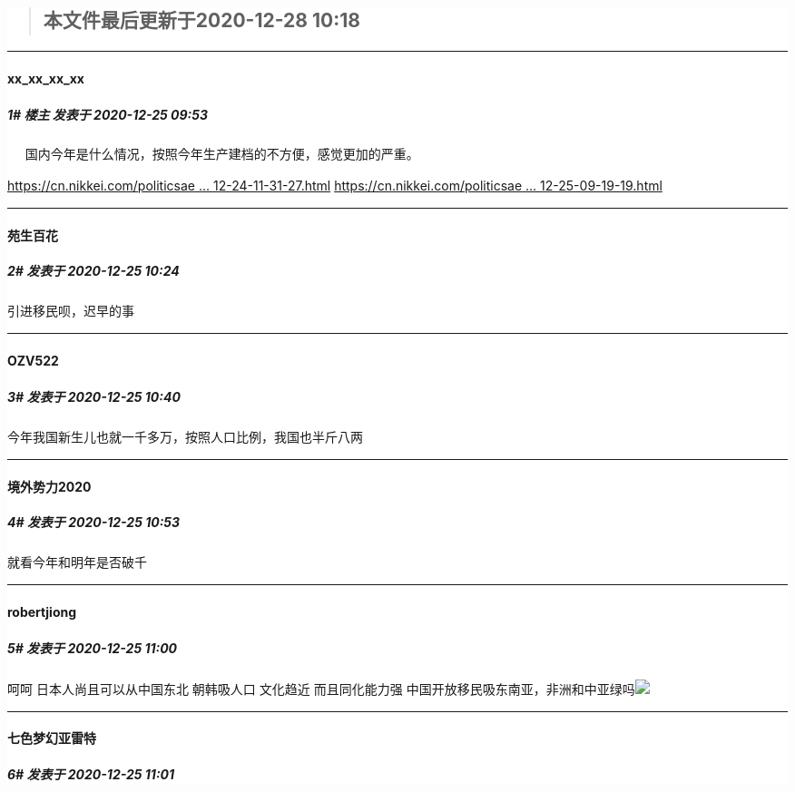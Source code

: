 > ## **本文件最后更新于2020-12-28 10:18** 


-----

####  xx_xx_xx_xx  
##### 1#       楼主       发表于 2020-12-25 09:53


     国内今年是什么情况，按照今年生产建档的不方便，感觉更加的严重。


[https://cn.nikkei.com/politicsae ... 12-24-11-31-27.html](https://cn.nikkei.com/politicsaeconomy/politicsasociety/43237-2020-12-24-11-31-27.html)
[https://cn.nikkei.com/politicsae ... 12-25-09-19-19.html](https://cn.nikkei.com/politicsaeconomy/politicsasociety/43249-2020-12-25-09-19-19.html)


-----

####  苑生百花  
##### 2#       发表于 2020-12-25 10:24


引进移民呗，迟早的事


-----

####  OZV522  
##### 3#       发表于 2020-12-25 10:40


今年我国新生儿也就一千多万，按照人口比例，我国也半斤八两


-----

####  境外势力2020  
##### 4#       发表于 2020-12-25 10:53


就看今年和明年是否破千


-----

####  robertjiong  
##### 5#       发表于 2020-12-25 11:00


呵呵 日本人尚且可以从中国东北 朝韩吸人口 文化趋近 而且同化能力强
中国开放移民吸东南亚，非洲和中亚绿吗<img src="https://static.saraba1st.com/image/smiley/face2017/035.png" referrerpolicy="no-referrer">


-----

####  七色梦幻亚雷特  
##### 6#       发表于 2020-12-25 11:01
